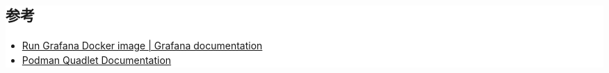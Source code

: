 ## 参考

- [Run Grafana Docker image | Grafana documentation](https://grafana.com/docs/grafana/latest/setup-grafana/installation/docker/)
- [Podman Quadlet Documentation](https://docs.podman.io/en/latest/markdown/podman-systemd.unit.5.html)